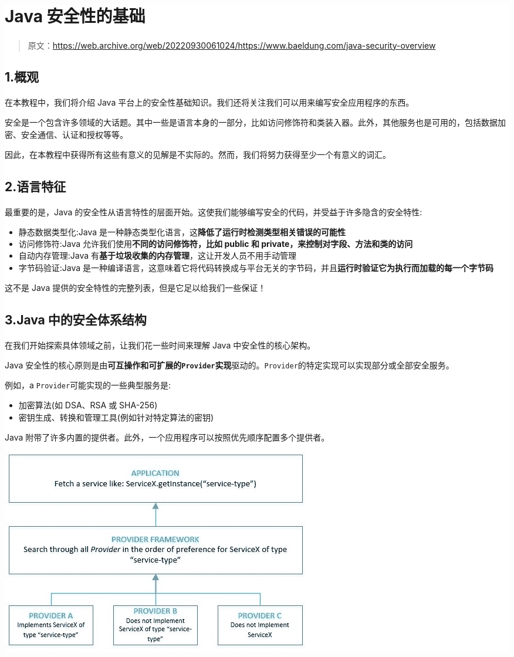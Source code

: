 # Java 安全性的基础

> 原文：<https://web.archive.org/web/20220930061024/https://www.baeldung.com/java-security-overview>

## 1.概观

在本教程中，我们将介绍 Java 平台上的安全性基础知识。我们还将关注我们可以用来编写安全应用程序的东西。

安全是一个包含许多领域的大话题。其中一些是语言本身的一部分，比如访问修饰符和类装入器。此外，其他服务也是可用的，包括数据加密、安全通信、认证和授权等等。

因此，在本教程中获得所有这些有意义的见解是不实际的。然而，我们将努力获得至少一个有意义的词汇。

## 2.语言特征

最重要的是，Java 的安全性从语言特性的层面开始。这使我们能够编写安全的代码，并受益于许多隐含的安全特性:

*   静态数据类型化:Java 是一种静态类型化语言，这**降低了运行时检测类型相关错误的可能性**
*   访问修饰符:Java 允许我们使用**不同的访问修饰符，比如 public 和 private，来控制对字段、方法和类的访问**
*   自动内存管理:Java 有**基于垃圾收集的内存管理**，这让开发人员不用手动管理
*   字节码验证:Java 是一种编译语言，这意味着它将代码转换成与平台无关的字节码，并且**运行时验证它为执行而加载的每一个字节码**

这不是 Java 提供的安全特性的完整列表，但是它足以给我们一些保证！

## 3.Java 中的安全体系结构

在我们开始探索具体领域之前，让我们花一些时间来理解 Java 中安全性的核心架构。

Java 安全性的核心原则是由**可互操作和可扩展的`Provider`实现**驱动的。`Provider`的特定实现可以实现部分或全部安全服务。

例如，a `Provider`可能实现的一些典型服务是:

*   加密算法(如 DSA、RSA 或 SHA-256)
*   密钥生成、转换和管理工具(例如针对特定算法的密钥)

Java 附带了许多内置的提供者。此外，一个应用程序可以按照优先顺序配置多个提供者。

[![Java Providers](img/530c5ec63911ae7e6167f7bad6a18a16.png)](/web/20221126232640/https://www.baeldung.com/wp-content/uploads/2019/09/Java-Providers.jpg)
